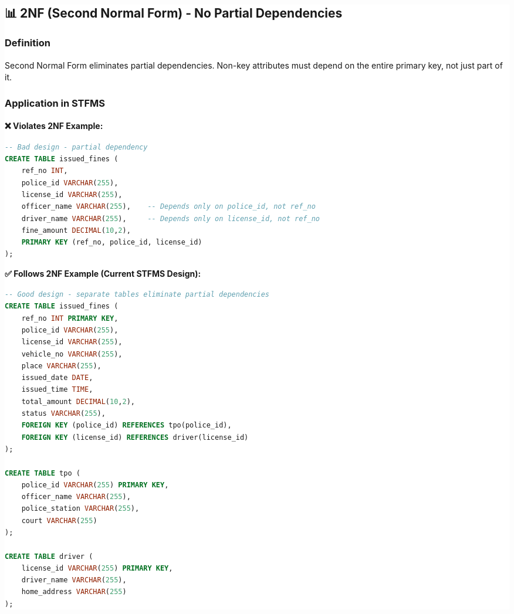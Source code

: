 
## 📊 **2NF (Second Normal Form) - No Partial Dependencies**

### **Definition**
Second Normal Form eliminates partial dependencies. Non-key attributes must depend on the entire primary key, not just part of it.

### **Application in STFMS**

**❌ Violates 2NF Example:**
```sql
-- Bad design - partial dependency
CREATE TABLE issued_fines (
    ref_no INT,
    police_id VARCHAR(255),
    license_id VARCHAR(255),
    officer_name VARCHAR(255),    -- Depends only on police_id, not ref_no
    driver_name VARCHAR(255),     -- Depends only on license_id, not ref_no
    fine_amount DECIMAL(10,2),
    PRIMARY KEY (ref_no, police_id, license_id)
);
```

**✅ Follows 2NF Example (Current STFMS Design):**
```sql
-- Good design - separate tables eliminate partial dependencies
CREATE TABLE issued_fines (
    ref_no INT PRIMARY KEY,
    police_id VARCHAR(255),
    license_id VARCHAR(255),
    vehicle_no VARCHAR(255),
    place VARCHAR(255),
    issued_date DATE,
    issued_time TIME,
    total_amount DECIMAL(10,2),
    status VARCHAR(255),
    FOREIGN KEY (police_id) REFERENCES tpo(police_id),
    FOREIGN KEY (license_id) REFERENCES driver(license_id)
);

CREATE TABLE tpo (
    police_id VARCHAR(255) PRIMARY KEY,
    officer_name VARCHAR(255),
    police_station VARCHAR(255),
    court VARCHAR(255)
);

CREATE TABLE driver (
    license_id VARCHAR(255) PRIMARY KEY,
    driver_name VARCHAR(255),
    home_address VARCHAR(255)
);
```
